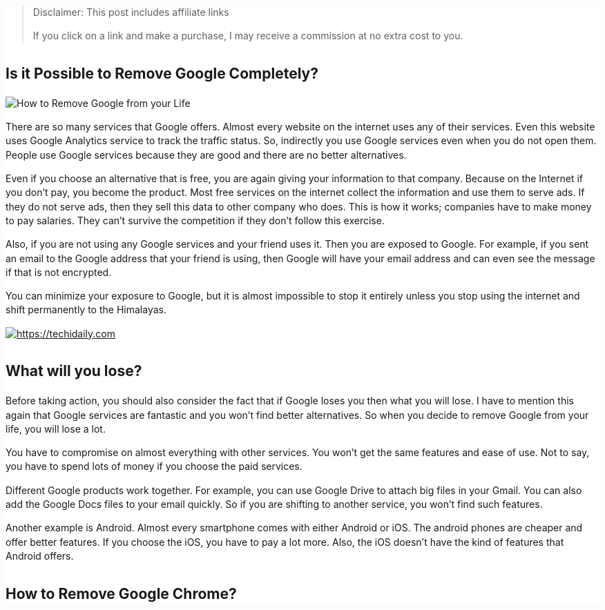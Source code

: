 >  Disclaimer: This post includes affiliate links
>
>  If you click on a link and make a purchase, I may receive a commission at no extra cost to you.
>

## Is it Possible to Remove Google Completely?

![How to Remove Google from your Life](https://www.malwarefox.com/wp-content/uploads/2018/12/How-to-Remove-Google-from-your-Life.png)

There are so many services that Google offers. Almost every website on the internet uses any of their services. Even this website uses Google Analytics service to track the traffic status. So, indirectly you use Google services even when you do not open them. People use Google services because they are good and there are no better alternatives.

Even if you choose an alternative that is free, you are again giving your information to that company. Because on the Internet if you don’t pay, you become the product. Most free services on the internet collect the information and use them to serve ads. If they do not serve ads, then they sell this data to other company who does. This is how it works; companies have to make money to pay salaries. They can’t survive the competition if they don’t follow this exercise.

Also, if you are not using any Google services and your friend uses it. Then you are exposed to Google. For example, if you sent an email to the Google address that your friend is using, then Google will have your email address and can even see the message if that is not encrypted.

You can minimize your exposure to Google, but it is almost impossible to stop it entirely unless you stop using the internet and shift permanently to the Himalayas.


<a href="https://appsumo.8odi.net/c/5597632/2111994/7443" target="_top" id="2111994">
  <img src="//a.impactradius-go.com/display-ad/7443-2111994" border="0" alt="https://techidaily.com" width="728" height="90"/>
</a>
<img height="0" width="0" src="https://appsumo.8odi.net/i/5597632/2111994/7443" style="position:absolute;visibility:hidden;" border="0" />


## What will you lose?

Before taking action, you should also consider the fact that if Google loses you then what you will lose. I have to mention this again that Google services are fantastic and you won’t find better alternatives. So when you decide to remove Google from your life, you will lose a lot.

You have to compromise on almost everything with other services. You won’t get the same features and ease of use. Not to say, you have to spend lots of money if you choose the paid services.

Different Google products work together. For example, you can use Google Drive to attach big files in your Gmail. You can also add the Google Docs files to your email quickly. So if you are shifting to another service, you won’t find such features.

Another example is Android. Almost every smartphone comes with either Android or iOS. The android phones are cheaper and offer better features. If you choose the iOS, you have to pay a lot more. Also, the iOS doesn’t have the kind of features that Android offers.

## How to Remove Google Chrome?
